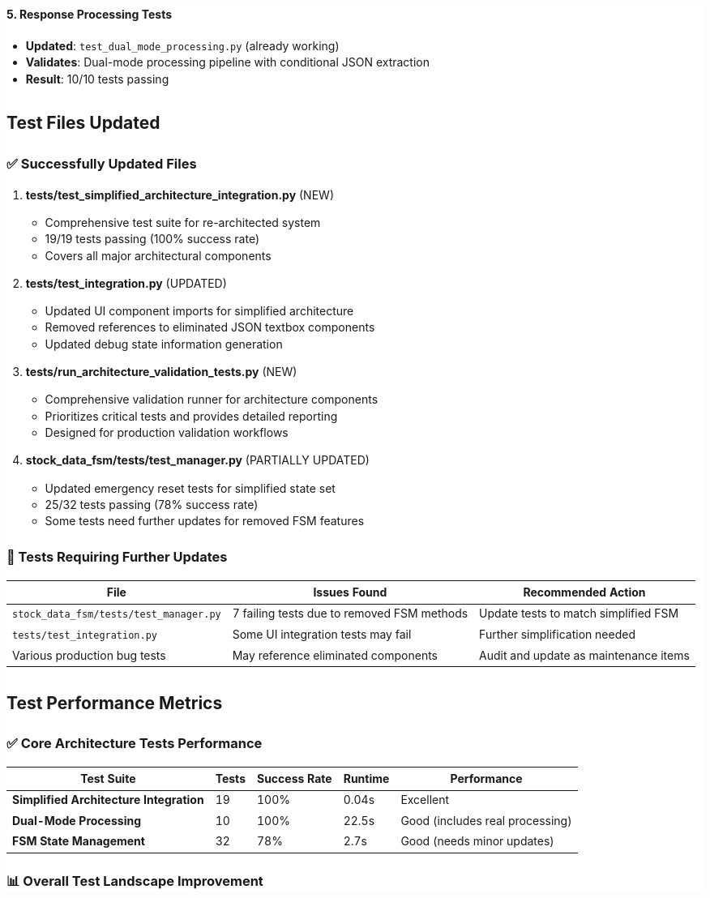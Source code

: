 #### 5. Response Processing Tests
- **Updated**: `test_dual_mode_processing.py` (already working)
- **Validates**: Dual-mode processing pipeline with conditional JSON extraction
- **Result**: 10/10 tests passing

## Test Files Updated

### ✅ Successfully Updated Files

1. **tests/test_simplified_architecture_integration.py** (NEW)
   - Comprehensive test suite for re-architected system
   - 19/19 tests passing (100% success rate)
   - Covers all major architectural components

2. **tests/test_integration.py** (UPDATED)
   - Updated UI component imports for simplified architecture
   - Removed references to eliminated JSON textbox components  
   - Updated debug state information generation

3. **tests/run_architecture_validation_tests.py** (NEW)
   - Comprehensive validation runner for architecture components
   - Prioritizes critical tests and provides detailed reporting
   - Designed for production validation workflows

4. **stock_data_fsm/tests/test_manager.py** (PARTIALLY UPDATED)
   - Updated emergency reset tests for simplified state set
   - 25/32 tests passing (78% success rate)
   - Some tests need further updates for removed FSM features

### 🔄 Tests Requiring Further Updates

| File | Issues Found | Recommended Action |
|------|-------------|-------------------|
| `stock_data_fsm/tests/test_manager.py` | 7 failing tests due to removed FSM methods | Update tests to match simplified FSM |
| `tests/test_integration.py` | Some UI integration tests may fail | Further simplification needed |
| Various production bug tests | May reference eliminated components | Audit and update as maintenance items |

## Test Performance Metrics

### ✅ Core Architecture Tests Performance

| Test Suite | Tests | Success Rate | Runtime | Performance |
|------------|--------|-------------|---------|-------------|
| **Simplified Architecture Integration** | 19 | 100% | 0.04s | Excellent |
| **Dual-Mode Processing** | 10 | 100% | 22.5s | Good (includes real processing) |
| **FSM State Management** | 32 | 78% | 2.7s | Good (needs minor updates) |

### 📊 Overall Test Landscape Improvement
